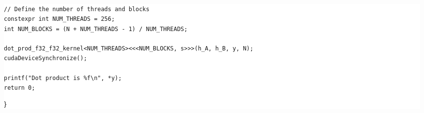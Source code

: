     // Define the number of threads and blocks
    constexpr int NUM_THREADS = 256;
    int NUM_BLOCKS = (N + NUM_THREADS - 1) / NUM_THREADS;

    dot_prod_f32_f32_kernel<NUM_THREADS><<<NUM_BLOCKS, s>>>(h_A, h_B, y, N);
    cudaDeviceSynchronize();

    printf("Dot product is %f\n", *y);
    return 0;
}
